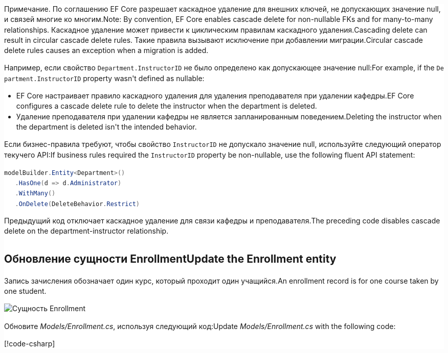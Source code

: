 <span data-ttu-id="19b0c-295">Примечание. По соглашению EF Core разрешает каскадное удаление для внешних ключей, не допускающих значение null, и связей многие ко многим.</span><span class="sxs-lookup"><span data-stu-id="19b0c-295">Note: By convention, EF Core enables cascade delete for non-nullable FKs and for many-to-many relationships.</span></span> <span data-ttu-id="19b0c-296">Каскадное удаление может привести к циклическим правилам каскадного удаления.</span><span class="sxs-lookup"><span data-stu-id="19b0c-296">Cascading delete can result in circular cascade delete rules.</span></span> <span data-ttu-id="19b0c-297">Такие правила вызывают исключение при добавлении миграции.</span><span class="sxs-lookup"><span data-stu-id="19b0c-297">Circular cascade delete rules causes an exception when a migration is added.</span></span>

<span data-ttu-id="19b0c-298">Например, если свойство `Department.InstructorID` не было определено как допускающее значение null:</span><span class="sxs-lookup"><span data-stu-id="19b0c-298">For example, if the `Department.InstructorID` property wasn't defined as nullable:</span></span>

* <span data-ttu-id="19b0c-299">EF Core настраивает правило каскадного удаления для удаления преподавателя при удалении кафедры.</span><span class="sxs-lookup"><span data-stu-id="19b0c-299">EF Core configures a cascade delete rule to delete the instructor when the department is deleted.</span></span>
* <span data-ttu-id="19b0c-300">Удаление преподавателя при удалении кафедры не является запланированным поведением.</span><span class="sxs-lookup"><span data-stu-id="19b0c-300">Deleting the instructor when the department is deleted isn't the intended behavior.</span></span>

<span data-ttu-id="19b0c-301">Если бизнес-правила требуют, чтобы свойство `InstructorID` не допускало значение null, используйте следующий оператор текучего API:</span><span class="sxs-lookup"><span data-stu-id="19b0c-301">If business rules required the `InstructorID` property be non-nullable, use the following fluent API statement:</span></span>

 ```csharp
 modelBuilder.Entity<Department>()
    .HasOne(d => d.Administrator)
    .WithMany()
    .OnDelete(DeleteBehavior.Restrict)
 ```

<span data-ttu-id="19b0c-302">Предыдущий код отключает каскадное удаление для связи кафедры и преподавателя.</span><span class="sxs-lookup"><span data-stu-id="19b0c-302">The preceding code disables cascade delete on the department-instructor relationship.</span></span>

## <a name="update-the-enrollment-entity"></a><span data-ttu-id="19b0c-303">Обновление сущности Enrollment</span><span class="sxs-lookup"><span data-stu-id="19b0c-303">Update the Enrollment entity</span></span>

<span data-ttu-id="19b0c-304">Запись зачисления обозначает один курс, который проходит один учащийся.</span><span class="sxs-lookup"><span data-stu-id="19b0c-304">An enrollment record is for one course taken by one student.</span></span>

![Сущность Enrollment](complex-data-model/_static/enrollment-entity.png)

<span data-ttu-id="19b0c-306">Обновите *Models/Enrollment.cs*, используя следующий код:</span><span class="sxs-lookup"><span data-stu-id="19b0c-306">Update *Models/Enrollment.cs* with the following code:</span></span>

[!code-csharp[](intro/samples/cu21/Models/Enrollment.cs?name=snippet_Final&highlight=1-2,16)]
